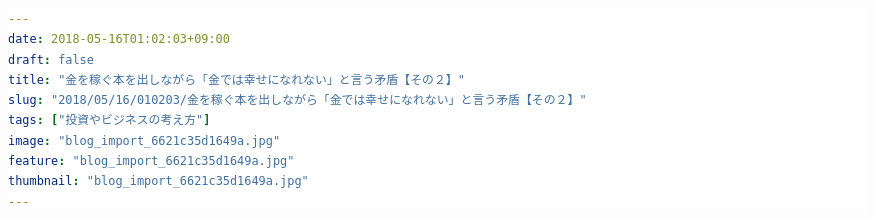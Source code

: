 ```yaml
---
date: 2018-05-16T01:02:03+09:00
draft: false
title: "金を稼ぐ本を出しながら「金では幸せになれない」と言う矛盾【その２】"
slug: "2018/05/16/010203/金を稼ぐ本を出しながら「金では幸せになれない」と言う矛盾【その２】"
tags: ["投資やビジネスの考え方"]
image: "blog_import_6621c35d1649a.jpg"
feature: "blog_import_6621c35d1649a.jpg"
thumbnail: "blog_import_6621c35d1649a.jpg"
---
```
